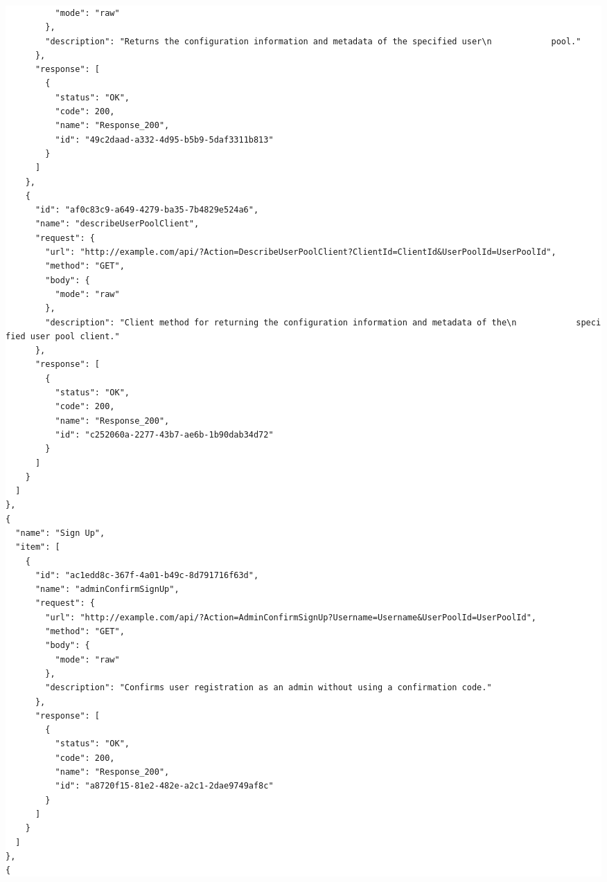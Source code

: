               "mode": "raw"
            },
            "description": "Returns the configuration information and metadata of the specified user\n            pool."
          },
          "response": [
            {
              "status": "OK",
              "code": 200,
              "name": "Response_200",
              "id": "49c2daad-a332-4d95-b5b9-5daf3311b813"
            }
          ]
        },
        {
          "id": "af0c83c9-a649-4279-ba35-7b4829e524a6",
          "name": "describeUserPoolClient",
          "request": {
            "url": "http://example.com/api/?Action=DescribeUserPoolClient?ClientId=ClientId&UserPoolId=UserPoolId",
            "method": "GET",
            "body": {
              "mode": "raw"
            },
            "description": "Client method for returning the configuration information and metadata of the\n            specified user pool client."
          },
          "response": [
            {
              "status": "OK",
              "code": 200,
              "name": "Response_200",
              "id": "c252060a-2277-43b7-ae6b-1b90dab34d72"
            }
          ]
        }
      ]
    },
    {
      "name": "Sign Up",
      "item": [
        {
          "id": "ac1edd8c-367f-4a01-b49c-8d791716f63d",
          "name": "adminConfirmSignUp",
          "request": {
            "url": "http://example.com/api/?Action=AdminConfirmSignUp?Username=Username&UserPoolId=UserPoolId",
            "method": "GET",
            "body": {
              "mode": "raw"
            },
            "description": "Confirms user registration as an admin without using a confirmation code."
          },
          "response": [
            {
              "status": "OK",
              "code": 200,
              "name": "Response_200",
              "id": "a8720f15-81e2-482e-a2c1-2dae9749af8c"
            }
          ]
        }
      ]
    },
    {